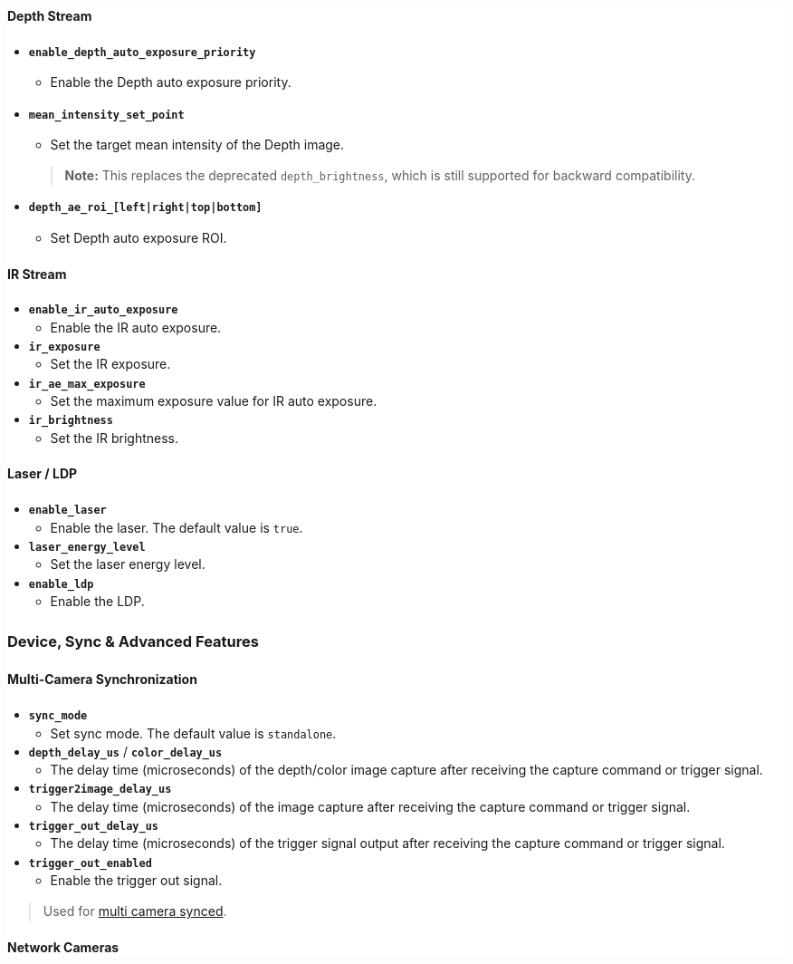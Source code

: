 #### Depth Stream

*   **`enable_depth_auto_exposure_priority`**
    *   Enable the Depth auto exposure priority.
*   **`mean_intensity_set_point`**
    *   Set the target mean intensity of the Depth image.

    > **Note:** This replaces the deprecated `depth_brightness`, which is still supported for backward compatibility.
*   **`depth_ae_roi_[left|right|top|bottom]`**
    *   Set Depth auto exposure ROI.

#### IR Stream

*   **`enable_ir_auto_exposure`**
    *   Enable the IR auto exposure.
*   **`ir_exposure`**
    *   Set the IR exposure.
*   **`ir_ae_max_exposure`**
    *   Set the maximum exposure value for IR auto exposure.
*   **`ir_brightness`**
    *   Set the IR brightness.

#### Laser / LDP

*   **`enable_laser`**
    *   Enable the laser. The default value is `true`.
*   **`laser_energy_level`**
    *   Set the laser energy level.
*   **`enable_ldp`**
    *   Enable the LDP.

### Device, Sync & Advanced Features

#### Multi-Camera Synchronization

*   **`sync_mode`**
    *   Set sync mode. The default value is `standalone`.
*   **`depth_delay_us`** / **`color_delay_us`**
    *   The delay time (microseconds) of the depth/color image capture after receiving the capture command or trigger signal.
*   **`trigger2image_delay_us`**
    *   The delay time (microseconds) of the image capture after receiving the capture command or trigger signal.
*   **`trigger_out_delay_us`**
    *   The delay time (microseconds) of the trigger signal output after receiving the capture command or trigger signal.
*   **`trigger_out_enabled`**
    *   Enable the trigger out signal.

> Used for [multi camera synced](../5_advanced_guide/multi_camera/multi_camera_synced.md).

#### Network Cameras
